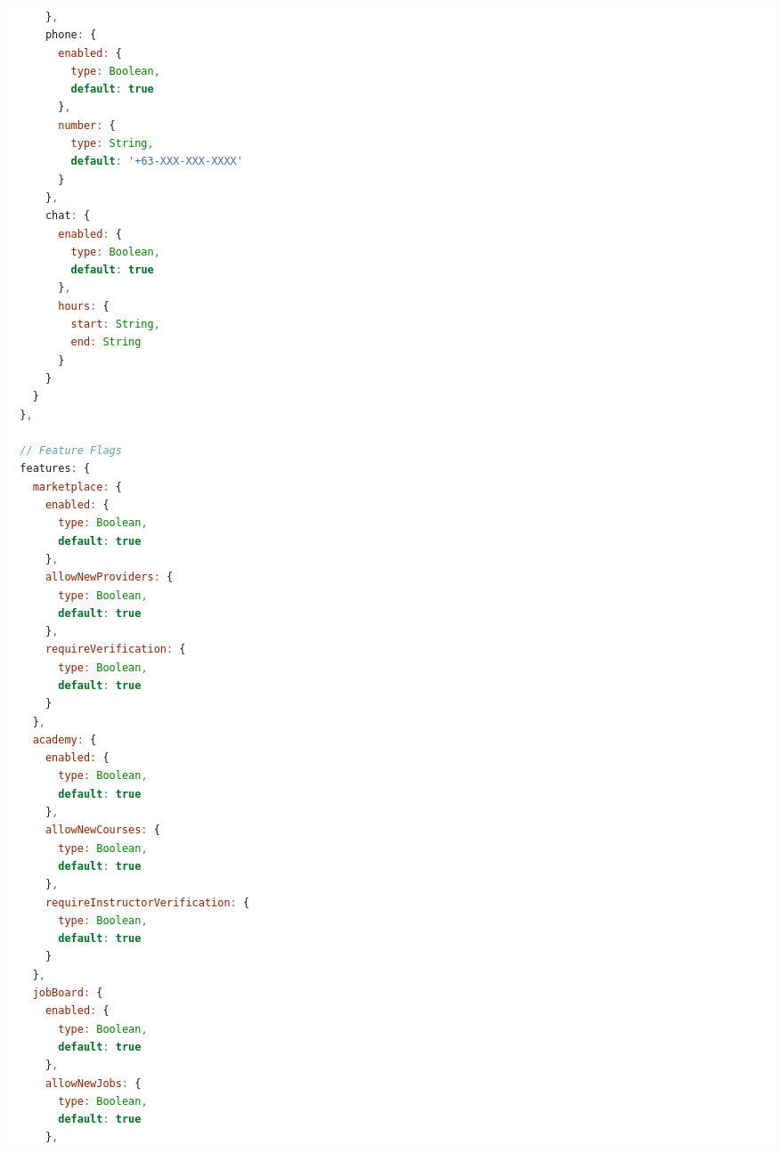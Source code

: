 ```javascript
      },
      phone: {
        enabled: {
          type: Boolean,
          default: true
        },
        number: {
          type: String,
          default: '+63-XXX-XXX-XXXX'
        }
      },
      chat: {
        enabled: {
          type: Boolean,
          default: true
        },
        hours: {
          start: String,
          end: String
        }
      }
    }
  },

  // Feature Flags
  features: {
    marketplace: {
      enabled: {
        type: Boolean,
        default: true
      },
      allowNewProviders: {
        type: Boolean,
        default: true
      },
      requireVerification: {
        type: Boolean,
        default: true
      }
    },
    academy: {
      enabled: {
        type: Boolean,
        default: true
      },
      allowNewCourses: {
        type: Boolean,
        default: true
      },
      requireInstructorVerification: {
        type: Boolean,
        default: true
      }
    },
    jobBoard: {
      enabled: {
        type: Boolean,
        default: true
      },
      allowNewJobs: {
        type: Boolean,
        default: true
      },
```